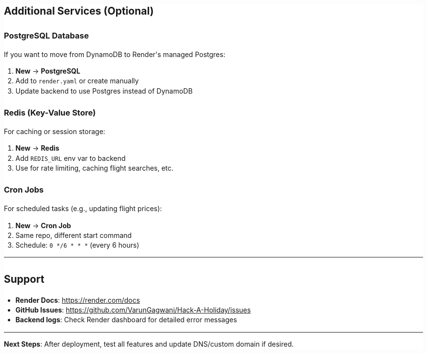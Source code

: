 ## Additional Services (Optional)

### PostgreSQL Database
If you want to move from DynamoDB to Render's managed Postgres:

1. **New** → **PostgreSQL**
2. Add to `render.yaml` or create manually
3. Update backend to use Postgres instead of DynamoDB

### Redis (Key-Value Store)
For caching or session storage:

1. **New** → **Redis**
2. Add `REDIS_URL` env var to backend
3. Use for rate limiting, caching flight searches, etc.

### Cron Jobs
For scheduled tasks (e.g., updating flight prices):

1. **New** → **Cron Job**
2. Same repo, different start command
3. Schedule: `0 */6 * * *` (every 6 hours)

---

## Support

- **Render Docs**: https://render.com/docs
- **GitHub Issues**: https://github.com/VarunGagwani/Hack-A-Holiday/issues
- **Backend logs**: Check Render dashboard for detailed error messages

---

**Next Steps**: After deployment, test all features and update DNS/custom domain if desired.

